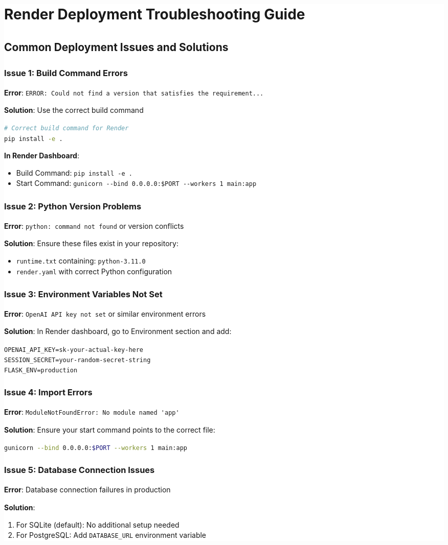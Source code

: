 # Render Deployment Troubleshooting Guide

## Common Deployment Issues and Solutions

### Issue 1: Build Command Errors

**Error**: `ERROR: Could not find a version that satisfies the requirement...`

**Solution**: Use the correct build command
```bash
# Correct build command for Render
pip install -e .
```

**In Render Dashboard**:
- Build Command: `pip install -e .`
- Start Command: `gunicorn --bind 0.0.0.0:$PORT --workers 1 main:app`

### Issue 2: Python Version Problems

**Error**: `python: command not found` or version conflicts

**Solution**: Ensure these files exist in your repository:
- `runtime.txt` containing: `python-3.11.0`
- `render.yaml` with correct Python configuration

### Issue 3: Environment Variables Not Set

**Error**: `OpenAI API key not set` or similar environment errors

**Solution**: In Render dashboard, go to Environment section and add:
```
OPENAI_API_KEY=sk-your-actual-key-here
SESSION_SECRET=your-random-secret-string
FLASK_ENV=production
```

### Issue 4: Import Errors

**Error**: `ModuleNotFoundError: No module named 'app'`

**Solution**: Ensure your start command points to the correct file:
```bash
gunicorn --bind 0.0.0.0:$PORT --workers 1 main:app
```

### Issue 5: Database Connection Issues

**Error**: Database connection failures in production

**Solution**: 
1. For SQLite (default): No additional setup needed
2. For PostgreSQL: Add `DATABASE_URL` environment variable
